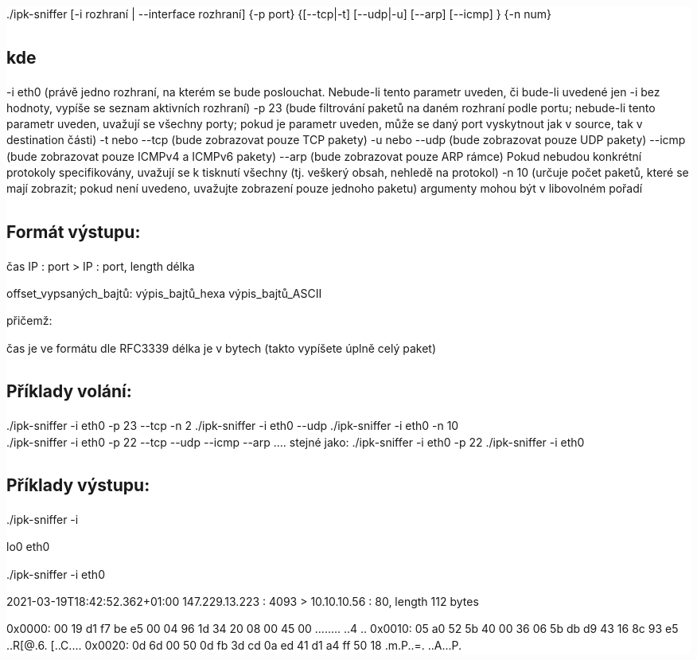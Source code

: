 ./ipk-sniffer [-i rozhraní | --interface rozhraní] {-p ­­port} {[--tcp|-t] [--udp|-u] [--arp] [--icmp] } {-n num}

## kde
-i eth0 (právě jedno rozhraní, na kterém se bude poslouchat. Nebude-li tento parametr uveden, či bude-li uvedené jen -i bez hodnoty, vypíše se seznam aktivních rozhraní)
-p 23 (bude filtrování paketů na daném rozhraní podle portu; nebude-li tento parametr uveden, uvažují se všechny porty; pokud je parametr uveden, může se daný port vyskytnout jak v source, tak v destination části)
-t nebo --tcp (bude zobrazovat pouze TCP pakety)
-u nebo --udp (bude zobrazovat pouze UDP pakety)
--icmp (bude zobrazovat pouze ICMPv4 a ICMPv6 pakety)
--arp (bude zobrazovat pouze ARP rámce)
Pokud nebudou konkrétní protokoly specifikovány, uvažují se k tisknutí všechny (tj. veškerý obsah, nehledě na protokol)
-n 10 (určuje počet paketů, které se mají zobrazit; pokud není uvedeno, uvažujte zobrazení pouze jednoho paketu)
argumenty mohou být v libovolném pořadí

## Formát výstupu:
čas IP : port > IP : port, length délka

offset_vypsaných_bajtů:  výpis_bajtů_hexa výpis_bajtů_ASCII

přičemž:

čas je ve formátu dle RFC3339
délka je v bytech
(takto vypíšete úplně celý paket)

## Příklady volání:

./ipk-sniffer -i eth0 -p 23 --tcp -n 2
./ipk-sniffer -i eth0 --udp
./ipk-sniffer -i eth0 -n 10      
./ipk-sniffer -i eth0 -p 22 --tcp --udp --icmp --arp   .... stejné jako:
./ipk-sniffer -i eth0 -p 22
./ipk-sniffer -i eth0

## Příklady výstupu:

./ipk-sniffer -i

lo0
eth0

./ipk-sniffer -i eth0

2021-03-19T18:42:52.362+01:00 147.229.13.223 : 4093 > 10.10.10.56 : 80, length 112 bytes

0x0000:  00 19 d1 f7 be e5 00 04  96 1d 34 20 08 00 45 00  ........ ..4 ..
0x0010:  05 a0 52 5b 40 00 36 06  5b db d9 43 16 8c 93 e5  ..R[@.6. [..C....
0x0020:  0d 6d 00 50 0d fb 3d cd  0a ed 41 d1 a4 ff 50 18  .m.P..=. ..A...P.
